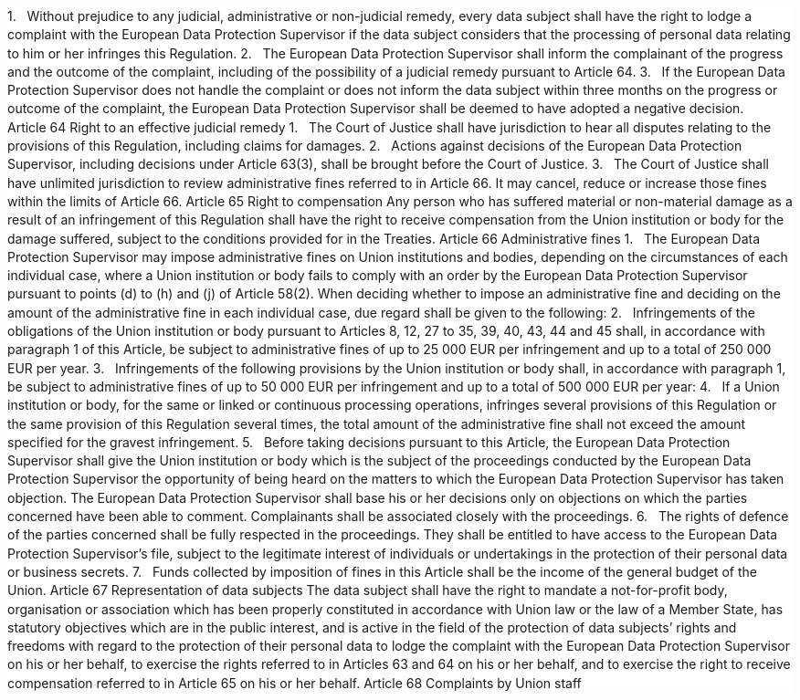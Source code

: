 1.   Without prejudice to any judicial, administrative or non-judicial remedy, every data subject shall have the right to lodge a complaint with the European Data Protection Supervisor if the data subject considers that the processing of personal data relating to him or her infringes this Regulation.
2.   The European Data Protection Supervisor shall inform the complainant of the progress and the outcome of the complaint, including of the possibility of a judicial remedy pursuant to Article 64.
3.   If the European Data Protection Supervisor does not handle the complaint or does not inform the data subject within three months on the progress or outcome of the complaint, the European Data Protection Supervisor shall be deemed to have adopted a negative decision.
Article 64
Right to an effective judicial remedy
1.   The Court of Justice shall have jurisdiction to hear all disputes relating to the provisions of this Regulation, including claims for damages.
2.   Actions against decisions of the European Data Protection Supervisor, including decisions under Article 63(3), shall be brought before the Court of Justice.
3.   The Court of Justice shall have unlimited jurisdiction to review administrative fines referred to in Article 66. It may cancel, reduce or increase those fines within the limits of Article 66.
Article 65
Right to compensation
Any person who has suffered material or non-material damage as a result of an infringement of this Regulation shall have the right to receive compensation from the Union institution or body for the damage suffered, subject to the conditions provided for in the Treaties.
Article 66
Administrative fines
1.   The European Data Protection Supervisor may impose administrative fines on Union institutions and bodies, depending on the circumstances of each individual case, where a Union institution or body fails to comply with an order by the European Data Protection Supervisor pursuant to points (d) to (h) and (j) of Article 58(2). When deciding whether to impose an administrative fine and deciding on the amount of the administrative fine in each individual case, due regard shall be given to the following:
2.   Infringements of the obligations of the Union institution or body pursuant to Articles 8, 12, 27 to 35, 39, 40, 43, 44 and 45 shall, in accordance with paragraph 1 of this Article, be subject to administrative fines of up to 25 000 EUR per infringement and up to a total of 250 000 EUR per year.
3.   Infringements of the following provisions by the Union institution or body shall, in accordance with paragraph 1, be subject to administrative fines of up to 50 000 EUR per infringement and up to a total of 500 000 EUR per year:
4.   If a Union institution or body, for the same or linked or continuous processing operations, infringes several provisions of this Regulation or the same provision of this Regulation several times, the total amount of the administrative fine shall not exceed the amount specified for the gravest infringement.
5.   Before taking decisions pursuant to this Article, the European Data Protection Supervisor shall give the Union institution or body which is the subject of the proceedings conducted by the European Data Protection Supervisor the opportunity of being heard on the matters to which the European Data Protection Supervisor has taken objection. The European Data Protection Supervisor shall base his or her decisions only on objections on which the parties concerned have been able to comment. Complainants shall be associated closely with the proceedings.
6.   The rights of defence of the parties concerned shall be fully respected in the proceedings. They shall be entitled to have access to the European Data Protection Supervisor’s file, subject to the legitimate interest of individuals or undertakings in the protection of their personal data or business secrets.
7.   Funds collected by imposition of fines in this Article shall be the income of the general budget of the Union.
Article 67
Representation of data subjects
The data subject shall have the right to mandate a not-for-profit body, organisation or association which has been properly constituted in accordance with Union law or the law of a Member State, has statutory objectives which are in the public interest, and is active in the field of the protection of data subjects’ rights and freedoms with regard to the protection of their personal data to lodge the complaint with the European Data Protection Supervisor on his or her behalf, to exercise the rights referred to in Articles 63 and 64 on his or her behalf, and to exercise the right to receive compensation referred to in Article 65 on his or her behalf.
Article 68
Complaints by Union staff